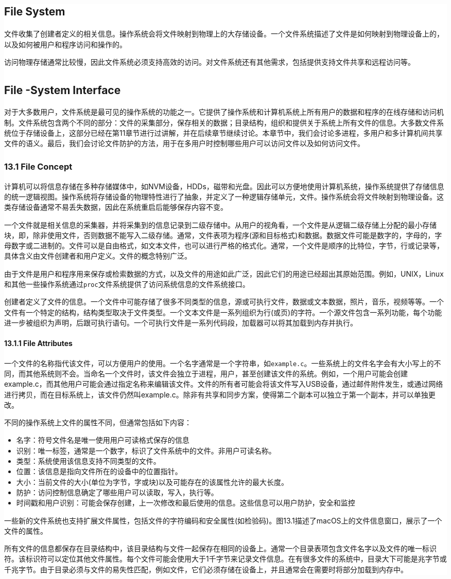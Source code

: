 ## File System

文件收集了创建者定义的相关信息。操作系统会将文件映射到物理上的大存储设备。一个文件系统描述了文件是如何映射到物理设备上的，以及如何被用户和程序访问和操作的。

访问物理存储通常比较慢，因此文件系统必须支持高效的访问。对文件系统还有其他需求，包括提供支持文件共享和远程访问等。

## File -System Interface

对于大多数用户，文件系统是最可见的操作系统的功能之一。它提供了操作系统和计算机系统上所有用户的数据和程序的在线存储和访问机制。文件系统包含两个不同的部分：文件的采集部分，保存相关的数据；目录结构，组织和提供关于系统上所有文件的信息。大多数文件系统位于存储设备上，这部分已经在第11章节进行过讲解，并在后续章节继续讨论。本章节中，我们会讨论多进程，多用户和多计算机间共享文件的语义。最后，我们会讨论文件防护的方法，用于在多用户时控制哪些用户可以访问文件以及如何访问文件。

### 13.1 File Concept

计算机可以将信息存储在多种存储媒体中，如NVM设备，HDDs，磁带和光盘。因此可以方便地使用计算机系统，操作系统提供了存储信息的统一逻辑视图。操作系统将存储设备的物理特性进行了抽象，并定义了一种逻辑存储单元，文件。操作系统会将文件映射到物理设备。这类存储设备通常不易丢失数据，因此在系统重启后能够保存内容不变。

一个文件就是相关信息的采集器，并将采集到的信息记录到二级存储中。从用户的视角看，一个文件是从逻辑二级存储上分配的最小存储块，即，除非使用文件，否则数据不能写入二级存储。通常，文件表项为程序(源和目标格式)和数据。数据文件可能是数字的，字母的，字母数字或二进制的。文件可以是自由格式，如文本文件，也可以进行严格的格式化。通常，一个文件是顺序的比特位，字节，行或记录等，具体含义由文件创建者和用户定义。文件的概念特别广泛。

由于文件是用户和程序用来保存或检索数据的方式，以及文件的用途如此广泛，因此它们的用途已经超出其原始范围。例如，UNIX，Linux和其他一些操作系统通过`proc`文件系统提供了访问系统信息的文件系统接口。

创建者定义了文件的信息。一个文件中可能存储了很多不同类型的信息，源或可执行文件，数据或文本数据，照片，音乐，视频等等。一个文件有一个特定的结构，结构类型取决于文件类型。一个文本文件是一系列组织为行(或页)的字符。一个源文件包含一系列功能，每个功能进一步被组织为声明，后跟可执行语句。一个可执行文件是一系列代码段，加载器可以将其加载到内存并执行。

#### 13.1.1 File Attributes

一个文件的名称指代该文件，可以方便用户的使用。一个名字通常是一个字符串，如`example.c`。一些系统上的文件名字会有大小写上的不同，而其他系统则不会。当命名一个文件时，该文件会独立于进程，用户，甚至创建该文件的系统。例如，一个用户可能会创建example.c，而其他用户可能会通过指定名称来编辑该文件。文件的所有者可能会将该文件写入USB设备，通过邮件附件发生，或通过网络进行拷贝，而在目标系统上，该文件仍然叫example.c。除非有共享和同步方案，使得第二个副本可以独立于第一个副本，并可以单独更改。

不同的操作系统上文件的属性不同，但通常包括如下内容：

- 名字：符号文件名是唯一使用用户可读格式保存的信息
- 识别：唯一标签，通常是一个数字，标识了文件系统中的文件。非用户可读名称。
- 类型：系统使用该信息支持不同类型的文件。
- 位置：该信息是指向文件所在的设备中的位置指针。
- 大小：当前文件的大小(单位为字节，字或块)以及可能存在的该属性允许的最大长度。
- 防护：访问控制信息确定了哪些用户可以读取，写入，执行等。
- 时间戳和用户识别：可能会保存创建，上一次修改和最后使用的信息。这些信息可以用户防护，安全和监控

一些新的文件系统也支持扩展文件属性，包括文件的字符编码和安全属性(如检验码)。图13.1描述了macOS上的文件信息窗口，展示了一个文件的属性。

所有文件的信息都保存在目录结构中，该目录结构与文件一起保存在相同的设备上。通常一个目录表项包含文件名字以及文件的唯一标识符。该标识符可以定位其他文件属性。每个文件可能会使用大于1千字节来记录文件信息。在有很多文件的系统中，目录大下可能是兆字节或千兆字节。由于目录必须与文件的易失性匹配，例如文件，它们必须存储在设备上，并且通常会在需要时将部分加载到内存中。
